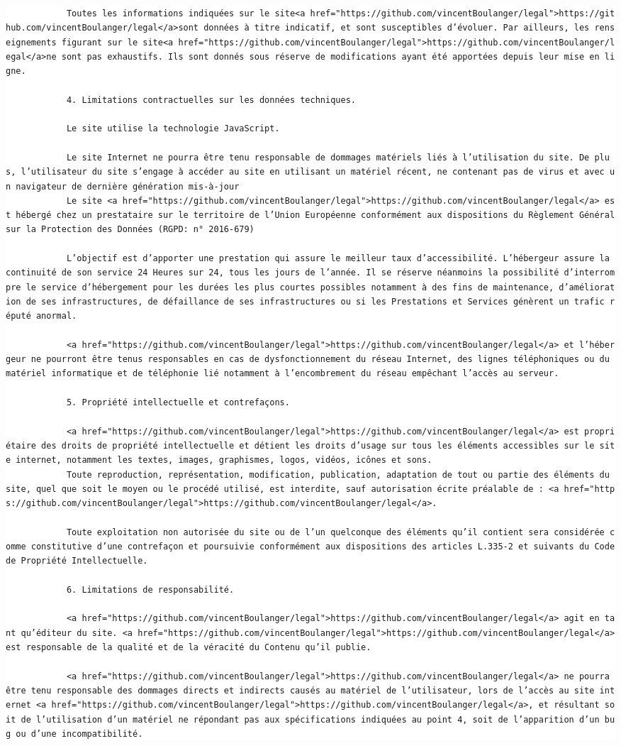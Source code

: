                 Toutes les informations indiquées sur le site<a href="https://github.com/vincentBoulanger/legal">https://github.com/vincentBoulanger/legal</a>sont données à titre indicatif, et sont susceptibles d’évoluer. Par ailleurs, les renseignements figurant sur le site<a href="https://github.com/vincentBoulanger/legal">https://github.com/vincentBoulanger/legal</a>ne sont pas exhaustifs. Ils sont donnés sous réserve de modifications ayant été apportées depuis leur mise en ligne.

                4. Limitations contractuelles sur les données techniques.

                Le site utilise la technologie JavaScript.

                Le site Internet ne pourra être tenu responsable de dommages matériels liés à l’utilisation du site. De plus, l’utilisateur du site s’engage à accéder au site en utilisant un matériel récent, ne contenant pas de virus et avec un navigateur de dernière génération mis-à-jour
                Le site <a href="https://github.com/vincentBoulanger/legal">https://github.com/vincentBoulanger/legal</a> est hébergé chez un prestataire sur le territoire de l’Union Européenne conformément aux dispositions du Règlement Général sur la Protection des Données (RGPD: n° 2016-679)

                L’objectif est d’apporter une prestation qui assure le meilleur taux d’accessibilité. L’hébergeur assure la continuité de son service 24 Heures sur 24, tous les jours de l’année. Il se réserve néanmoins la possibilité d’interrompre le service d’hébergement pour les durées les plus courtes possibles notamment à des fins de maintenance, d’amélioration de ses infrastructures, de défaillance de ses infrastructures ou si les Prestations et Services génèrent un trafic réputé anormal.

                <a href="https://github.com/vincentBoulanger/legal">https://github.com/vincentBoulanger/legal</a> et l’hébergeur ne pourront être tenus responsables en cas de dysfonctionnement du réseau Internet, des lignes téléphoniques ou du matériel informatique et de téléphonie lié notamment à l’encombrement du réseau empêchant l’accès au serveur.

                5. Propriété intellectuelle et contrefaçons.

                <a href="https://github.com/vincentBoulanger/legal">https://github.com/vincentBoulanger/legal</a> est propriétaire des droits de propriété intellectuelle et détient les droits d’usage sur tous les éléments accessibles sur le site internet, notamment les textes, images, graphismes, logos, vidéos, icônes et sons.
                Toute reproduction, représentation, modification, publication, adaptation de tout ou partie des éléments du site, quel que soit le moyen ou le procédé utilisé, est interdite, sauf autorisation écrite préalable de : <a href="https://github.com/vincentBoulanger/legal">https://github.com/vincentBoulanger/legal</a>.

                Toute exploitation non autorisée du site ou de l’un quelconque des éléments qu’il contient sera considérée comme constitutive d’une contrefaçon et poursuivie conformément aux dispositions des articles L.335-2 et suivants du Code de Propriété Intellectuelle.

                6. Limitations de responsabilité.

                <a href="https://github.com/vincentBoulanger/legal">https://github.com/vincentBoulanger/legal</a> agit en tant qu’éditeur du site. <a href="https://github.com/vincentBoulanger/legal">https://github.com/vincentBoulanger/legal</a>est responsable de la qualité et de la véracité du Contenu qu’il publie. 

                <a href="https://github.com/vincentBoulanger/legal">https://github.com/vincentBoulanger/legal</a> ne pourra être tenu responsable des dommages directs et indirects causés au matériel de l’utilisateur, lors de l’accès au site internet <a href="https://github.com/vincentBoulanger/legal">https://github.com/vincentBoulanger/legal</a>, et résultant soit de l’utilisation d’un matériel ne répondant pas aux spécifications indiquées au point 4, soit de l’apparition d’un bug ou d’une incompatibilité.
